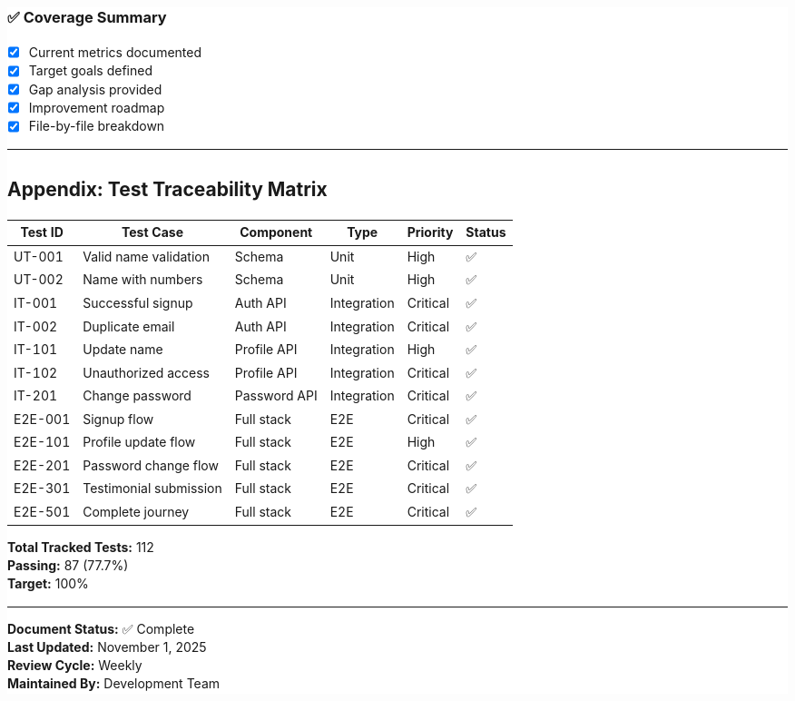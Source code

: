 ### ✅ Coverage Summary
- [x] Current metrics documented
- [x] Target goals defined
- [x] Gap analysis provided
- [x] Improvement roadmap
- [x] File-by-file breakdown

---

## Appendix: Test Traceability Matrix

| Test ID | Test Case | Component | Type | Priority | Status |
|---------|-----------|-----------|------|----------|--------|
| UT-001 | Valid name validation | Schema | Unit | High | ✅ |
| UT-002 | Name with numbers | Schema | Unit | High | ✅ |
| IT-001 | Successful signup | Auth API | Integration | Critical | ✅ |
| IT-002 | Duplicate email | Auth API | Integration | Critical | ✅ |
| IT-101 | Update name | Profile API | Integration | High | ✅ |
| IT-102 | Unauthorized access | Profile API | Integration | Critical | ✅ |
| IT-201 | Change password | Password API | Integration | Critical | ✅ |
| E2E-001 | Signup flow | Full stack | E2E | Critical | ✅ |
| E2E-101 | Profile update flow | Full stack | E2E | High | ✅ |
| E2E-201 | Password change flow | Full stack | E2E | Critical | ✅ |
| E2E-301 | Testimonial submission | Full stack | E2E | Critical | ✅ |
| E2E-501 | Complete journey | Full stack | E2E | Critical | ✅ |

**Total Tracked Tests:** 112  
**Passing:** 87 (77.7%)  
**Target:** 100%

---

**Document Status:** ✅ Complete  
**Last Updated:** November 1, 2025  
**Review Cycle:** Weekly  
**Maintained By:** Development Team
